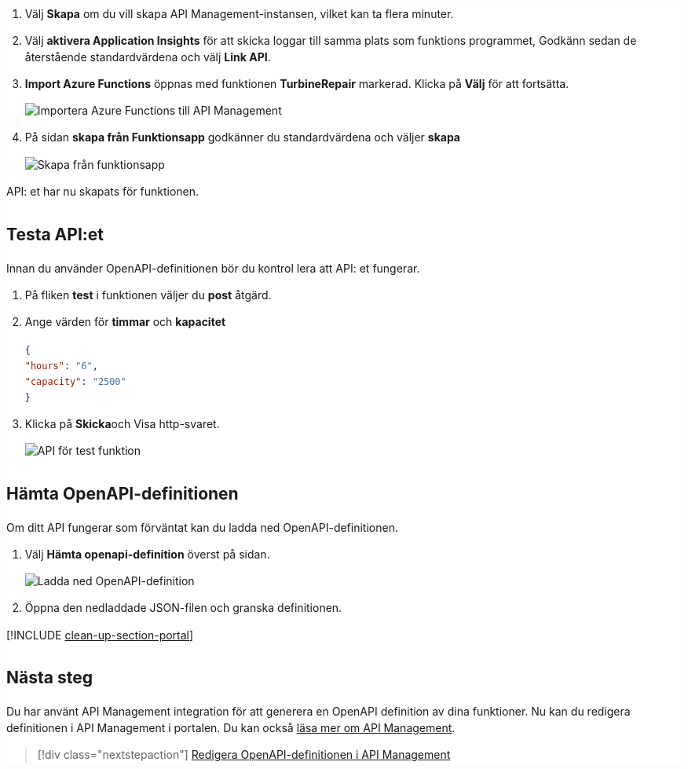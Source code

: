 1. Välj **Skapa** om du vill skapa API Management-instansen, vilket kan ta flera minuter.

1. Välj **aktivera Application Insights** för att skicka loggar till samma plats som funktions programmet, Godkänn sedan de återstående standardvärdena och välj **Link API**.

1. **Import Azure Functions** öppnas med funktionen **TurbineRepair** markerad. Klicka på **Välj** för att fortsätta.

    ![Importera Azure Functions till API Management](media/functions-openapi-definition/import-function-openapi.png)

1. På sidan **skapa från Funktionsapp** godkänner du standardvärdena och väljer **skapa**

    ![Skapa från funktionsapp](media/functions-openapi-definition/create-function-openapi.png)

API: et har nu skapats för funktionen.

## <a name="test-the-api"></a>Testa API:et

Innan du använder OpenAPI-definitionen bör du kontrol lera att API: et fungerar.

1. På fliken **test** i funktionen väljer du **post** åtgärd.

1. Ange värden för **timmar** och **kapacitet**

    ```json
    {
    "hours": "6",
    "capacity": "2500"
    }
    ```

1. Klicka på **Skicka**och Visa http-svaret.

    ![API för test funktion](media/functions-openapi-definition/test-function-api-openapi.png)

## <a name="download-the-openapi-definition"></a>Hämta OpenAPI-definitionen

Om ditt API fungerar som förväntat kan du ladda ned OpenAPI-definitionen.

1. Välj **Hämta openapi-definition** överst på sidan.
   
   ![Ladda ned OpenAPI-definition](media/functions-openapi-definition/download-definition.png)

2. Öppna den nedladdade JSON-filen och granska definitionen.

[!INCLUDE [clean-up-section-portal](../../includes/clean-up-section-portal.md)]

## <a name="next-steps"></a>Nästa steg

Du har använt API Management integration för att generera en OpenAPI definition av dina funktioner. Nu kan du redigera definitionen i API Management i portalen. Du kan också [läsa mer om API Management](../api-management/api-management-key-concepts.md).

> [!div class="nextstepaction"]
> [Redigera OpenAPI-definitionen i API Management](../api-management/edit-api.md)
